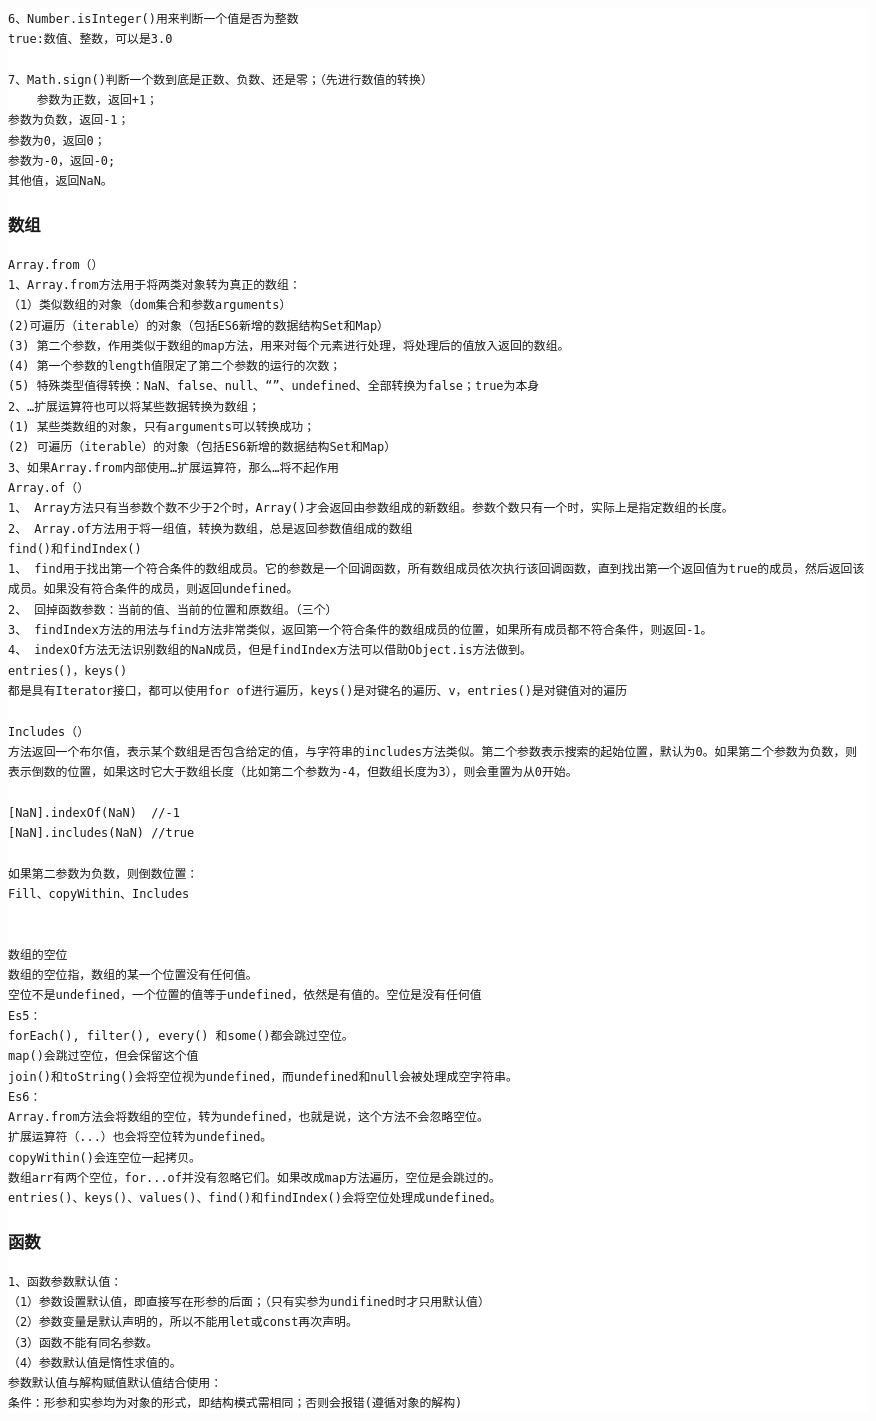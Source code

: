     6、Number.isInteger()用来判断一个值是否为整数
    true:数值、整数，可以是3.0
    
    7、Math.sign()判断一个数到底是正数、负数、还是零；（先进行数值的转换）
        参数为正数，返回+1；
    参数为负数，返回-1；
    参数为0，返回0；
    参数为-0，返回-0;
    其他值，返回NaN。
### 数组
    Array.from（）
    1、Array.from方法用于将两类对象转为真正的数组：
    （1）类似数组的对象（dom集合和参数arguments）
    (2)可遍历（iterable）的对象（包括ES6新增的数据结构Set和Map）
    (3) 第二个参数，作用类似于数组的map方法，用来对每个元素进行处理，将处理后的值放入返回的数组。
    (4) 第一个参数的length值限定了第二个参数的运行的次数；
    (5) 特殊类型值得转换：NaN、false、null、“”、undefined、全部转换为false；true为本身
    2、…扩展运算符也可以将某些数据转换为数组；
    (1) 某些类数组的对象，只有arguments可以转换成功；
    (2) 可遍历（iterable）的对象（包括ES6新增的数据结构Set和Map）
    3、如果Array.from内部使用…扩展运算符，那么…将不起作用
    Array.of（）
    1、 Array方法只有当参数个数不少于2个时，Array()才会返回由参数组成的新数组。参数个数只有一个时，实际上是指定数组的长度。
    2、 Array.of方法用于将一组值，转换为数组，总是返回参数值组成的数组
    find()和findIndex() 
    1、 find用于找出第一个符合条件的数组成员。它的参数是一个回调函数，所有数组成员依次执行该回调函数，直到找出第一个返回值为true的成员，然后返回该成员。如果没有符合条件的成员，则返回undefined。
    2、 回掉函数参数：当前的值、当前的位置和原数组。（三个）
    3、 findIndex方法的用法与find方法非常类似，返回第一个符合条件的数组成员的位置，如果所有成员都不符合条件，则返回-1。
    4、 indexOf方法无法识别数组的NaN成员，但是findIndex方法可以借助Object.is方法做到。
    entries()，keys()
    都是具有Iterator接口，都可以使用for of进行遍历，keys()是对键名的遍历、v，entries()是对键值对的遍历
    
    Includes（）
    方法返回一个布尔值，表示某个数组是否包含给定的值，与字符串的includes方法类似。第二个参数表示搜索的起始位置，默认为0。如果第二个参数为负数，则表示倒数的位置，如果这时它大于数组长度（比如第二个参数为-4，但数组长度为3），则会重置为从0开始。
    
    [NaN].indexOf(NaN)  //-1
    [NaN].includes(NaN) //true
    
    如果第二参数为负数，则倒数位置：
    Fill、copyWithin、Includes
    
    
    数组的空位
    数组的空位指，数组的某一个位置没有任何值。
    空位不是undefined，一个位置的值等于undefined，依然是有值的。空位是没有任何值
    Es5：
    forEach(), filter(), every() 和some()都会跳过空位。
    map()会跳过空位，但会保留这个值
    join()和toString()会将空位视为undefined，而undefined和null会被处理成空字符串。
    Es6：
    Array.from方法会将数组的空位，转为undefined，也就是说，这个方法不会忽略空位。
    扩展运算符（...）也会将空位转为undefined。
    copyWithin()会连空位一起拷贝。
    数组arr有两个空位，for...of并没有忽略它们。如果改成map方法遍历，空位是会跳过的。
    entries()、keys()、values()、find()和findIndex()会将空位处理成undefined。
### 函数
    1、函数参数默认值：
    （1）参数设置默认值，即直接写在形参的后面；（只有实参为undifined时才只用默认值）
    （2）参数变量是默认声明的，所以不能用let或const再次声明。
    （3）函数不能有同名参数。
    （4）参数默认值是惰性求值的。
    参数默认值与解构赋值默认值结合使用：
    条件：形参和实参均为对象的形式，即结构模式需相同；否则会报错(遵循对象的解构)